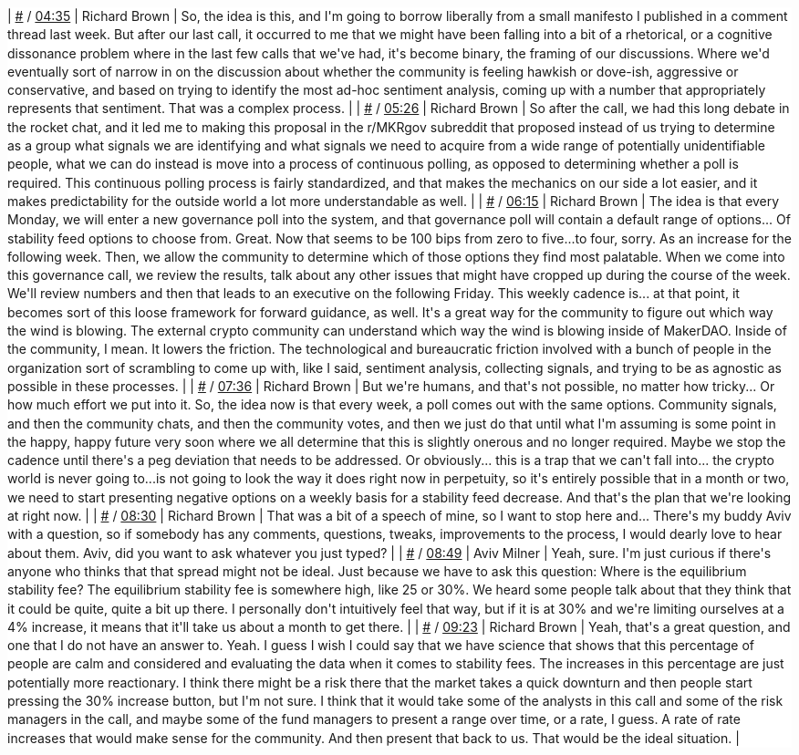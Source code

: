 | [\#](governance-and-risk-meeting-ep.-30.md#0435) / [04:35](https://www.youtube.com/watch?v=XF3loDk2Kfw&t=04m35s) | Richard Brown | So, the idea is this, and I'm going to borrow liberally from a small manifesto I published in a comment thread last week. But after our last call, it occurred to me that we might have been falling into a bit of a rhetorical, or a cognitive dissonance problem where in the last few calls that we've had, it's become binary, the framing of our discussions. Where we'd eventually sort of narrow in on the discussion about whether the community is feeling hawkish or dove-ish, aggressive or conservative, and based on trying to identify the most ad-hoc sentiment analysis, coming up with a number that appropriately represents that sentiment. That was a complex process. |
| [\#](governance-and-risk-meeting-ep.-30.md#0526) / [05:26](https://www.youtube.com/watch?v=XF3loDk2Kfw&t=05m26s) | Richard Brown | So after the call, we had this long debate in the rocket chat, and it led me to making this proposal in the r/MKRgov subreddit that proposed instead of us trying to determine as a group what signals we are identifying and what signals we need to acquire from a wide range of potentially unidentifiable people, what we can do instead is move into a process of continuous polling, as opposed to determining whether a poll is required. This continuous polling process is fairly standardized, and that makes the mechanics on our side a lot easier, and it makes predictability for the outside world a lot more understandable as well. |
| [\#](governance-and-risk-meeting-ep.-30.md#0615) / [06:15](https://www.youtube.com/watch?v=XF3loDk2Kfw&t=06m15s) | Richard Brown | The idea is that every Monday, we will enter a new governance poll into the system, and that governance poll will contain a default range of options... Of stability feed options to choose from. Great. Now that seems to be 100 bips from zero to five...to four, sorry. As an increase for the following week. Then, we allow the community to determine which of those options they find most palatable. When we come into this governance call, we review the results, talk about any other issues that might have cropped up during the course of the week. We'll review numbers and then that leads to an executive on the following Friday. This weekly cadence is... at that point, it becomes sort of this loose framework for forward guidance, as well. It's a great way for the community to figure out which way the wind is blowing. The external crypto community can understand which way the wind is blowing inside of MakerDAO. Inside of the community, I mean. It lowers the friction. The technological and bureaucratic friction involved with a bunch of people in the organization sort of scrambling to come up with, like I said, sentiment analysis, collecting signals, and trying to be as agnostic as possible in these processes. |
| [\#](governance-and-risk-meeting-ep.-30.md#0736) / [07:36](https://www.youtube.com/watch?v=XF3loDk2Kfw&t=07m36s) | Richard Brown | But we're humans, and that's not possible, no matter how tricky... Or how much effort we put into it. So, the idea now is that every week, a poll comes out with the same options. Community signals, and then the community chats, and then the community votes, and then we just do that until what I'm assuming is some point in the happy, happy future very soon where we all determine that this is slightly onerous and no longer required. Maybe we stop the cadence until there's a peg deviation that needs to be addressed. Or obviously... this is a trap that we can't fall into... the crypto world is never going to...is not going to look the way it does right now in perpetuity, so it's entirely possible that in a month or two, we need to start presenting negative options on a weekly basis for a stability feed decrease. And that's the plan that we're looking at right now. |
| [\#](governance-and-risk-meeting-ep.-30.md#0830) / [08:30](https://www.youtube.com/watch?v=XF3loDk2Kfw&t=08m30s) | Richard Brown | That was a bit of a speech of mine, so I want to stop here and... There's my buddy Aviv with a question, so if somebody has any comments, questions, tweaks, improvements to the process, I would dearly love to hear about them. Aviv, did you want to ask whatever you just typed? |
| [\#](governance-and-risk-meeting-ep.-30.md#0849) / [08:49](https://www.youtube.com/watch?v=XF3loDk2Kfw&t=08m49s) | Aviv Milner | Yeah, sure. I'm just curious if there's anyone who thinks that that spread might not be ideal. Just because we have to ask this question: Where is the equilibrium stability fee? The equilibrium stability fee is somewhere high, like 25 or 30%. We heard some people talk about that they think that it could be quite, quite a bit up there. I personally don't intuitively feel that way, but if it is at 30% and we're limiting ourselves at a 4% increase, it means that it'll take us about a month to get there. |
| [\#](governance-and-risk-meeting-ep.-30.md#0923) / [09:23](https://www.youtube.com/watch?v=XF3loDk2Kfw&t=09m23s) | Richard Brown | Yeah, that's a great question, and one that I do not have an answer to. Yeah. I guess I wish I could say that we have science that shows that this percentage of people are calm and considered and evaluating the data when it comes to stability fees. The increases in this percentage are just potentially more reactionary. I think there might be a risk there that the market takes a quick downturn and then people start pressing the 30% increase button, but I'm not sure. I think that it would take some of the analysts in this call and some of the risk managers in the call, and maybe some of the fund managers to present a range over time, or a rate, I guess. A rate of rate increases that would make sense for the community. And then present that back to us. That would be the ideal situation. |